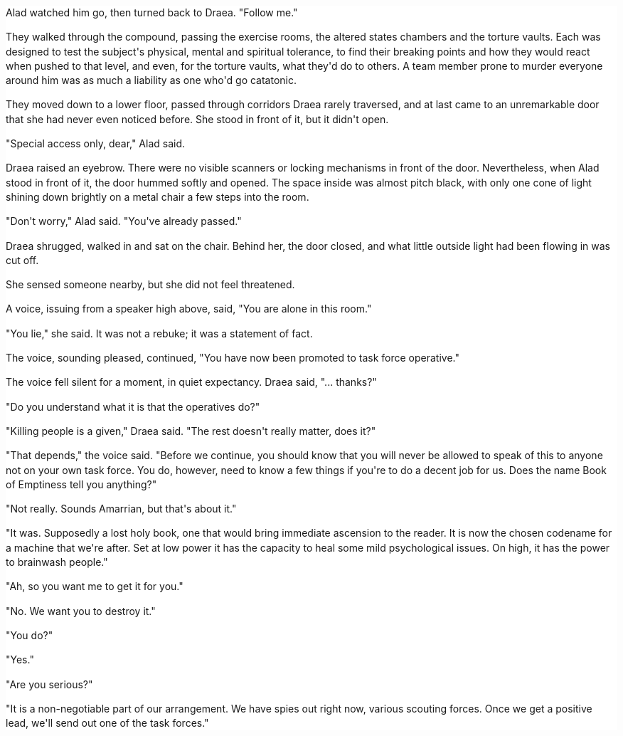 Alad watched him go, then turned back to Draea. "Follow me."

They walked through the compound, passing the exercise rooms, the altered states chambers and the torture vaults. Each was designed to test the subject's physical, mental and spiritual tolerance, to find their breaking points and how they would react when pushed to that level, and even, for the torture vaults, what they'd do to others. A team member prone to murder everyone around him was as much a liability as one who'd go catatonic.

They moved down to a lower floor, passed through corridors Draea rarely traversed, and at last came to an unremarkable door that she had never even noticed before. She stood in front of it, but it didn't open.

"Special access only, dear," Alad said.

Draea raised an eyebrow. There were no visible scanners or locking mechanisms in front of the door. Nevertheless, when Alad stood in front of it, the door hummed softly and opened. The space inside was almost pitch black, with only one cone of light shining down brightly on a metal chair a few steps into the room.

"Don't worry," Alad said. "You've already passed."

Draea shrugged, walked in and sat on the chair. Behind her, the door closed, and what little outside light had been flowing in was cut off.

She sensed someone nearby, but she did not feel threatened.

A voice, issuing from a speaker high above, said, "You are alone in this room."

"You lie," she said. It was not a rebuke; it was a statement of fact.

The voice, sounding pleased, continued, "You have now been promoted to task force operative."

The voice fell silent for a moment, in quiet expectancy. Draea said, "... thanks?"

"Do you understand what it is that the operatives do?"

"Killing people is a given," Draea said. "The rest doesn't really matter, does it?"

"That depends," the voice said. "Before we continue, you should know that you will never be allowed to speak of this to anyone not on your own task force. You do, however, need to know a few things if you're to do a decent job for us. Does the name Book of Emptiness tell you anything?"

"Not really. Sounds Amarrian, but that's about it."

"It was. Supposedly a lost holy book, one that would bring immediate ascension to the reader. It is now the chosen codename for a machine that we're after. Set at low power it has the capacity to heal some mild psychological issues. On high, it has the power to brainwash people."

"Ah, so you want me to get it for you."

"No. We want you to destroy it."

"You do?"

"Yes."

"Are you serious?"

"It is a non-negotiable part of our arrangement. We have spies out right now, various scouting forces. Once we get a positive lead, we'll send out one of the task forces."
